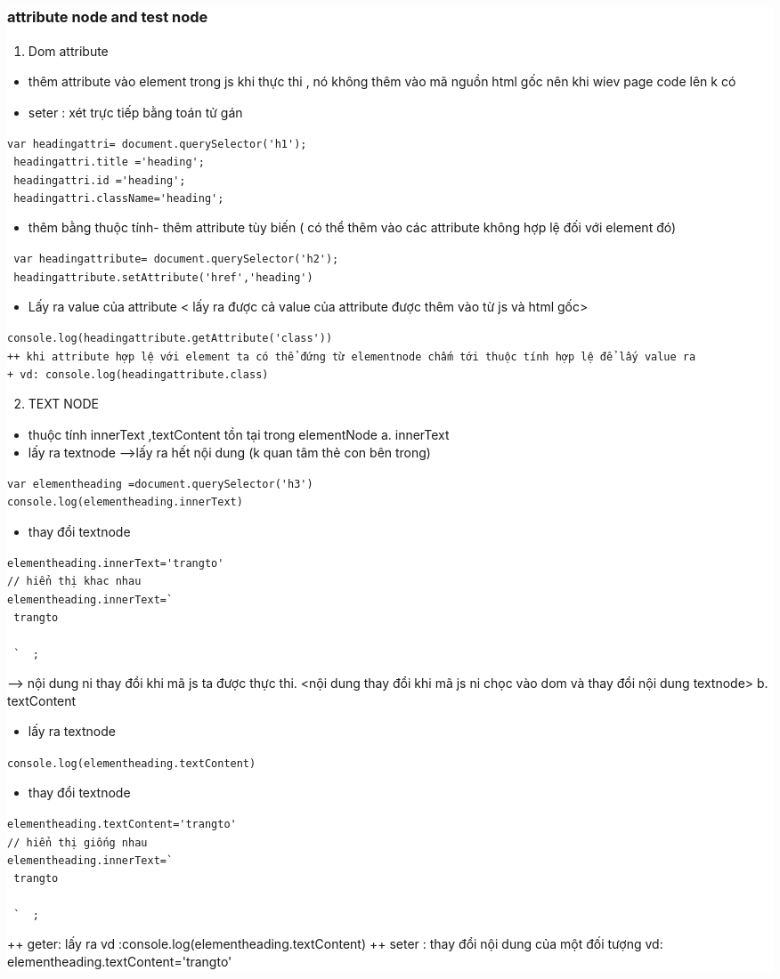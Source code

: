 ### attribute node and test node
1. Dom attribute
- thêm attribute vào element trong js khi thực thi , nó không thêm vào mã nguồn html gốc nên khi wiev page code lên k có
+ seter : xét trực tiếp bằng toán tử gán
```
var headingattri= document.querySelector('h1');
 headingattri.title ='heading';
 headingattri.id ='heading';
 headingattri.className='heading';
```
+ thêm bằng thuộc tính- thêm attribute tùy biến ( có thể thêm vào các attribute không hợp lệ đối với element đó)
```
 var headingattribute= document.querySelector('h2');
 headingattribute.setAttribute('href','heading')
```
+ Lấy ra value của attribute < lấy ra được cả value của attribute được thêm vào từ js và html gốc>
```
console.log(headingattribute.getAttribute('class'))
++ khi attribute hợp lệ với element ta có thể đứng từ elementnode chấm tới thuộc tính hợp lệ để lấy value ra
+ vd: console.log(headingattribute.class)
```
2. TEXT NODE
 + thuộc tính innerText ,textContent tồn tại trong elementNode
a. innerText
+ lấy ra textnode -->lấy ra hết nội dung (k quan tâm thẻ con bên trong)
```
var elementheading =document.querySelector('h3')
console.log(elementheading.innerText)
```
+ thay đổi textnode
```
elementheading.innerText='trangto'
// hiển thị khac nhau
elementheading.innerText=` 
 trangto
 
 `  ;
```
--> nội dung ni thay đổi khi mã js ta được thực thi. <nội dung thay đổi khi mã js ni chọc vào dom và thay đổi nội dung textnode>
b. textContent
+ lấy ra textnode
```
console.log(elementheading.textContent)
```
+ thay đổi textnode
```
elementheading.textContent='trangto'
// hiển thị giống nhau
elementheading.innerText=` 
 trangto
 
 `  ;
```
++ geter: lấy ra 
vd :console.log(elementheading.textContent)
++ seter : thay đổi nội dung của một đối tượng
vd: elementheading.textContent='trangto'
